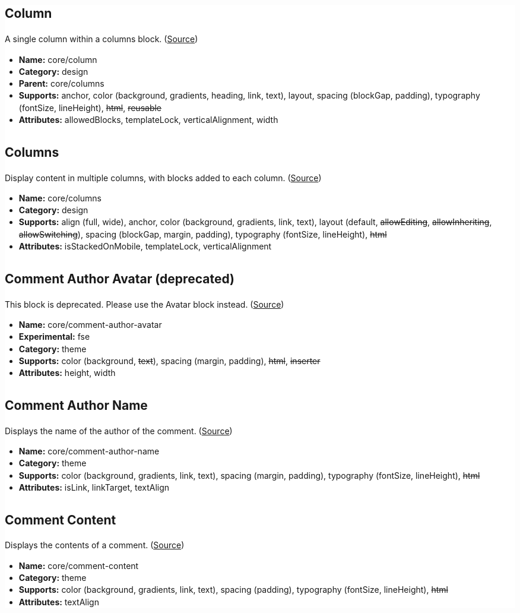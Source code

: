 ## Column

A single column within a columns block. ([Source](https://github.com/WordPress/gutenberg/tree/trunk/packages/block-library/src/column))

-   **Name:** core/column
-   **Category:** design
-   **Parent:** core/columns
-   **Supports:** anchor, color (background, gradients, heading, link, text), layout, spacing (blockGap, padding), typography (fontSize, lineHeight), ~~html~~, ~~reusable~~
-   **Attributes:** allowedBlocks, templateLock, verticalAlignment, width

## Columns

Display content in multiple columns, with blocks added to each column. ([Source](https://github.com/WordPress/gutenberg/tree/trunk/packages/block-library/src/columns))

-   **Name:** core/columns
-   **Category:** design
-   **Supports:** align (full, wide), anchor, color (background, gradients, link, text), layout (default, ~~allowEditing~~, ~~allowInheriting~~, ~~allowSwitching~~), spacing (blockGap, margin, padding), typography (fontSize, lineHeight), ~~html~~
-   **Attributes:** isStackedOnMobile, templateLock, verticalAlignment

## Comment Author Avatar (deprecated)

This block is deprecated. Please use the Avatar block instead. ([Source](https://github.com/WordPress/gutenberg/tree/trunk/packages/block-library/src/comment-author-avatar))

-   **Name:** core/comment-author-avatar
-   **Experimental:** fse
-   **Category:** theme
-   **Supports:** color (background, ~~text~~), spacing (margin, padding), ~~html~~, ~~inserter~~
-   **Attributes:** height, width

## Comment Author Name

Displays the name of the author of the comment. ([Source](https://github.com/WordPress/gutenberg/tree/trunk/packages/block-library/src/comment-author-name))

-   **Name:** core/comment-author-name
-   **Category:** theme
-   **Supports:** color (background, gradients, link, text), spacing (margin, padding), typography (fontSize, lineHeight), ~~html~~
-   **Attributes:** isLink, linkTarget, textAlign

## Comment Content

Displays the contents of a comment. ([Source](https://github.com/WordPress/gutenberg/tree/trunk/packages/block-library/src/comment-content))

-   **Name:** core/comment-content
-   **Category:** theme
-   **Supports:** color (background, gradients, link, text), spacing (padding), typography (fontSize, lineHeight), ~~html~~
-   **Attributes:** textAlign
